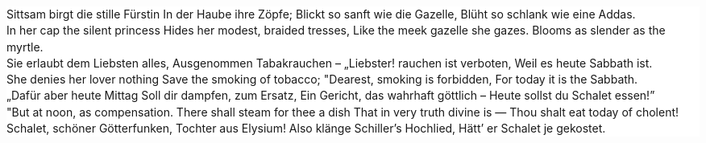 
<tr><td style="vertical-align:top;" width="50%">
<div class="english"><span lang="de">
Sittsam birgt die stille Fürstin
In der Haube ihre Zöpfe;
Blickt so sanft wie die Gazelle,
Blüht so schlank wie eine Addas.
</span></div></td>

<td style="vertical-align:top;" width="50%">
<div class="english"><span lang="en">
In her cap the silent princess 
Hides her modest, braided tresses, 
Like the meek gazelle she gazes. 
Blooms as slender as the myrtle. 
</span></div></td></tr>


<tr><td style="vertical-align:top;" width="50%">
<div class="english"><span lang="de">
Sie erlaubt dem Liebsten alles,
Ausgenommen Tabakrauchen –
„Liebster! rauchen ist verboten,
Weil es heute Sabbath ist.
</span></div></td>

<td style="vertical-align:top;" width="50%">
<div class="english"><span lang="en">
She denies her lover nothing 
Save the smoking of tobacco; 
"Dearest, smoking is forbidden, 
For today it is the Sabbath. 
</span></div></td></tr>


<tr><td style="vertical-align:top;" width="50%">
<div class="english"><span lang="de">
„Dafür aber heute Mittag
Soll dir dampfen, zum Ersatz,
Ein Gericht, das wahrhaft göttlich –
Heute sollst du Schalet essen!”
</span></div></td>

<td style="vertical-align:top;" width="50%">
<div class="english"><span lang="en">
"But at noon, as compensation. 
There shall steam for thee a dish 
That in very truth divine is — 
Thou shalt eat today of cholent! 
</span></div></td></tr>


<tr><td style="vertical-align:top;" width="50%">
<div class="english"><span lang="de">
Schalet, schöner Götterfunken,
Tochter aus Elysium!
Also klänge Schiller’s Hochlied,
Hätt’ er Schalet je gekostet.
</span></div></td>

